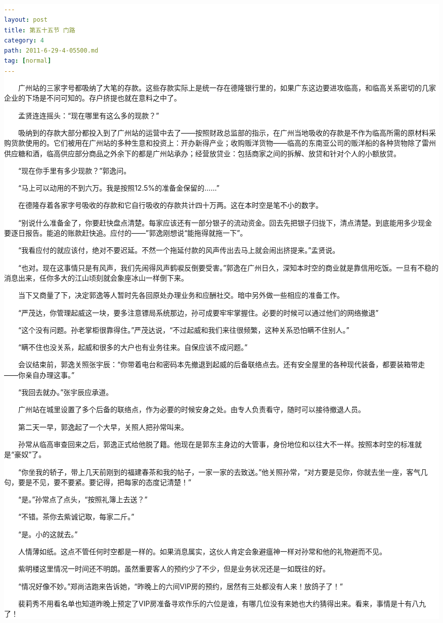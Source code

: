 ```yaml
---
layout: post
title: 第五十五节 门路
category: 4
path: 2011-6-29-4-05500.md
tag: [normal]
---
```


　　广州站的三家字号都吸纳了大笔的存款。这些存款实际上是统一存在德隆银行里的，如果广东这边要进攻临高，和临高关系密切的几家企业的下场是不问可知的。存户挤提也就在意料之中了。

　　孟贤连连摇头：“现在哪里有这么多的现款？”

　　吸纳到的存款大部分都投入到了广州站的运营中去了——按照财政总监部的指示，在广州当地吸收的存款是不作为临高所需的原材料采购货款使用的。它们被用在广州站的多种生意和投资上：开办新得产业；收购贩洋货物——临高的东南亚公司的贩洋船的各种货物除了雷州供应糖和酒，临高供应部分商品之外余下的都是广州站承办；经营放贷业：包括商家之间的拆解、放贷和针对个人的小额放贷。

　　“现在你手里有多少现款？”郭逸问。

　　“马上可以动用的不到六万。我是按照12.5%的准备金保留的……”

　　在德隆存着各家字号吸收的存款和它自行吸收的存款共计四十万两。这在本时空是笔不小的数字。

　　“别说什么准备金了，你要赶快盘点清楚。每家应该还有一部分银子的流动资金。回去先把银子归拢下，清点清楚。到底能用多少现金要逐日报告。能追的账款赶快追。应付的——”郭逸刚想说“能拖得就拖一下”。

　　“我看应付的就应该付，绝对不要迟延。不然一个拖延付款的风声传出去马上就会闹出挤提来。”孟贤说。

　　“也对。现在这事情只是有风声，我们先闹得风声鹤唳反倒要受害。”郭逸在广州日久，深知本时空的商业就是靠信用吃饭。一旦有不稳的消息出来，任你多大的江山顷刻就会象座冰山一样倒下来。

　　当下又商量了下，决定郭逸等人暂时先各回原处办理业务和应酬社交。暗中另外做一些相应的准备工作。

　　“严茂达，你管理起威这一块，要多注意镖局系统那边，孙可成要牢牢掌握住。必要的时候可以通过他们的网络撤退”

　　“这个没有问题。孙老掌柜很靠得住。”严茂达说，“不过起威和我们来往很频繁，这种关系恐怕瞒不住别人。”

　　“瞒不住也没关系，起威和很多的大户也有业务往来。自保应该不成问题。”

　　会议结束前，郭逸关照张宇辰：“你带着电台和密码本先撤退到起威的后备联络点去。还有安全屋里的各种现代装备，都要装箱带走——你亲自办理这事。”

　　“我回去就办。”张宇辰应承道。

　　广州站在城里设置了多个后备的联络点，作为必要的时候安身之处。由专人负责看守，随时可以接待撤退人员。

　　第二天一早，郭逸起了一个大早，关照人把孙常叫来。

　　孙常从临高审查回来之后，郭逸正式给他脱了籍。他现在是郭东主身边的大管事，身份地位和以往大不一样。按照本时空的标准就是“豪奴”了。

　　“你坐我的轿子，带上几天前刚到的福建春茶和我的帖子，一家一家的去致送。”他关照孙常，“对方要是见你，你就去坐一座，客气几句，要是不见，要不要紧。要记得，把每家的态度记清楚！”

　　“是。”孙常点了点头，“按照礼簿上去送？”

　　“不错。茶你去紫诚记取，每家二斤。”

　　“是。小的这就去。”

　　人情薄如纸。这点不管任何时空都是一样的。如果消息属实，这伙人肯定会象避瘟神一样对孙常和他的礼物避而不见。

　　紫明楼这里情况一时间还不明朗。虽然重要客人的预约少了不少，但是业务状况还是一如既往的好。

　　“情况好像不妙。”郑尚洁跑来告诉她，“昨晚上的六间VIP房的预约，居然有三处都没有人来！放鸽子了！”

　　裴莉秀不用看名单也知道昨晚上预定了VIP房准备寻欢作乐的六位是谁，有哪几位没有来她也大约猜得出来。看来，事情是十有八九了！
